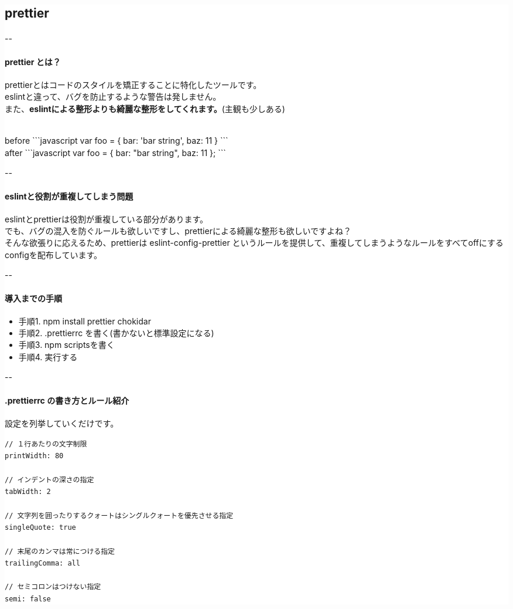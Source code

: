<h2 class="-center">prettier</h2>

--

#### prettier とは？

prettierとはコードのスタイルを矯正することに特化したツールです。  
eslintと違って、バグを防止するような警告は発しません。  
また、<b class="-u">eslintによる整形よりも綺麗な整形をしてくれます。</b>(主観も少しある)

<br>
before
```javascript
  var foo = {
    bar: 'bar string',
    baz: 11
  }
```
<br>
after
```javascript
  var foo = {
    bar: "bar string",
    baz: 11
  };
```

-- 


#### eslintと役割が重複してしまう問題

eslintとprettierは役割が重複している部分があります。  
でも、バグの混入を防ぐルールも欲しいですし、prettierによる綺麗な整形も欲しいですよね？  
そんな欲張りに応えるため、prettierは <span class="-b">eslint-config-prettier</span> というルールを提供して、重複してしまうようなルールをすべてoffにするconfigを配布しています。

--

#### 導入までの手順

<ul>
  <li class="fragment">手順1. npm install prettier chokidar</li>
  <li class="fragment">手順2. .prettierrc を書く(書かないと標準設定になる)</li>
  <li class="fragment">手順3. npm scriptsを書く</li>
  <li class="fragment">手順4. 実行する</li>
</ul>

--

#### .prettierrc の書き方とルール紹介

<p class="-mb24">設定を列挙していくだけです。</p>

```
// １行あたりの文字制限
printWidth: 80

// インデントの深さの指定
tabWidth: 2

// 文字列を囲ったりするクォートはシングルクォートを優先させる指定
singleQuote: true

// 末尾のカンマは常につける指定
trailingComma: all

// セミコロンはつけない指定
semi: false

```